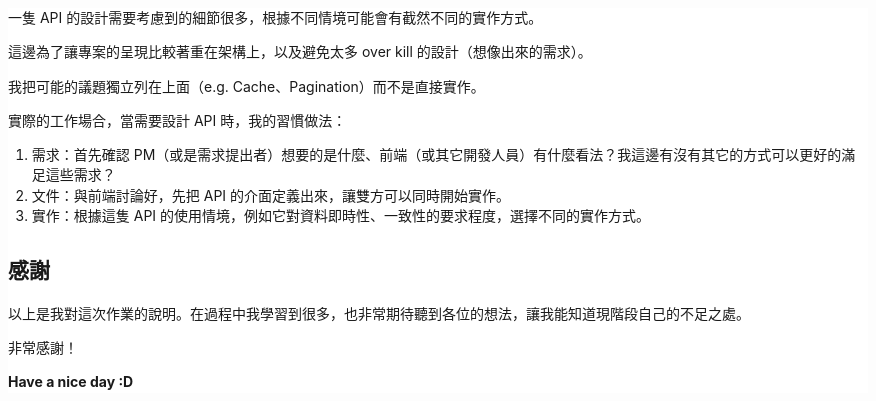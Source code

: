 一隻 API 的設計需要考慮到的細節很多，根據不同情境可能會有截然不同的實作方式。

這邊為了讓專案的呈現比較著重在架構上，以及避免太多 over kill 的設計（想像出來的需求）。

我把可能的議題獨立列在上面（e.g. Cache、Pagination）而不是直接實作。

實際的工作場合，當需要設計 API 時，我的習慣做法：

1. 需求：首先確認 PM（或是需求提出者）想要的是什麼、前端（或其它開發人員）有什麼看法？我這邊有沒有其它的方式可以更好的滿足這些需求？
2. 文件：與前端討論好，先把 API 的介面定義出來，讓雙方可以同時開始實作。
3. 實作：根據這隻 API 的使用情境，例如它對資料即時性、一致性的要求程度，選擇不同的實作方式。

## 感謝

以上是我對這次作業的說明。在過程中我學習到很多，也非常期待聽到各位的想法，讓我能知道現階段自己的不足之處。

非常感謝！

**Have a nice day :D**

